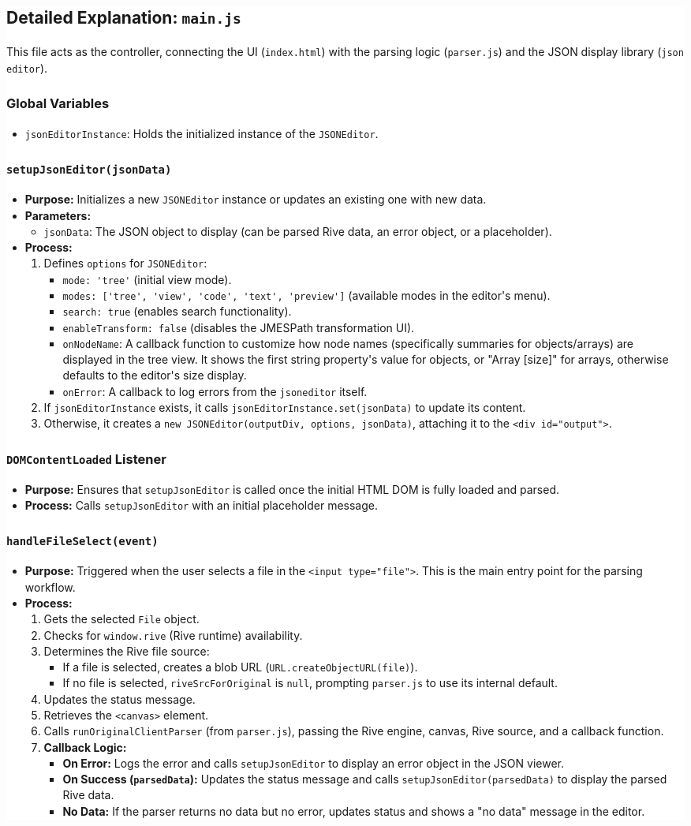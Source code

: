 ## Detailed Explanation: `main.js`

This file acts as the controller, connecting the UI (`index.html`) with the parsing logic (`parser.js`) and the JSON display library (`jsoneditor`).

### Global Variables

*   `jsonEditorInstance`: Holds the initialized instance of the `JSONEditor`.

### `setupJsonEditor(jsonData)`

*   **Purpose:** Initializes a new `JSONEditor` instance or updates an existing one with new data.
*   **Parameters:**
    *   `jsonData`: The JSON object to display (can be parsed Rive data, an error object, or a placeholder).
*   **Process:**
    1.  Defines `options` for `JSONEditor`:
        *   `mode: 'tree'` (initial view mode).
        *   `modes: ['tree', 'view', 'code', 'text', 'preview']` (available modes in the editor's menu).
        *   `search: true` (enables search functionality).
        *   `enableTransform: false` (disables the JMESPath transformation UI).
        *   `onNodeName`: A callback function to customize how node names (specifically summaries for objects/arrays) are displayed in the tree view. It shows the first string property's value for objects, or "Array [size]" for arrays, otherwise defaults to the editor's size display.
        *   `onError`: A callback to log errors from the `jsoneditor` itself.
    2.  If `jsonEditorInstance` exists, it calls `jsonEditorInstance.set(jsonData)` to update its content.
    3.  Otherwise, it creates a `new JSONEditor(outputDiv, options, jsonData)`, attaching it to the `<div id="output">`.

### `DOMContentLoaded` Listener

*   **Purpose:** Ensures that `setupJsonEditor` is called once the initial HTML DOM is fully loaded and parsed.
*   **Process:** Calls `setupJsonEditor` with an initial placeholder message.

### `handleFileSelect(event)`

*   **Purpose:** Triggered when the user selects a file in the `<input type="file">`. This is the main entry point for the parsing workflow.
*   **Process:**
    1.  Gets the selected `File` object.
    2.  Checks for `window.rive` (Rive runtime) availability.
    3.  Determines the Rive file source:
        *   If a file is selected, creates a blob URL (`URL.createObjectURL(file)`).
        *   If no file is selected, `riveSrcForOriginal` is `null`, prompting `parser.js` to use its internal default.
    4.  Updates the status message.
    5.  Retrieves the `<canvas>` element.
    6.  Calls `runOriginalClientParser` (from `parser.js`), passing the Rive engine, canvas, Rive source, and a callback function.
    7.  **Callback Logic:**
        *   **On Error:** Logs the error and calls `setupJsonEditor` to display an error object in the JSON viewer.
        *   **On Success (`parsedData`):** Updates the status message and calls `setupJsonEditor(parsedData)` to display the parsed Rive data.
        *   **No Data:** If the parser returns no data but no error, updates status and shows a "no data" message in the editor.
